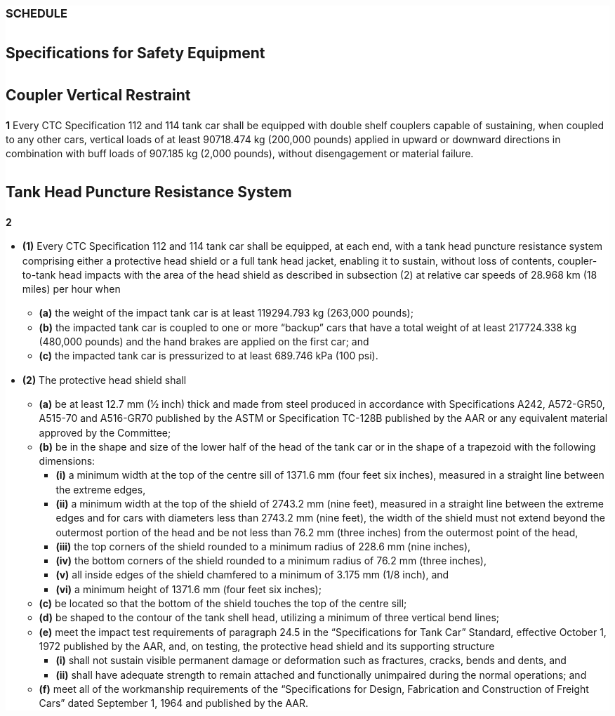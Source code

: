 



### **SCHEDULE** 
## Specifications for Safety Equipment

## Coupler Vertical Restraint

**1** Every CTC Specification 112 and 114 tank car shall be equipped with double shelf couplers capable of sustaining, when coupled to any other cars, vertical loads of at least 90718.474 kg (200,000 pounds) applied in upward or downward directions in combination with buff loads of 907.185 kg (2,000 pounds), without disengagement or material failure.



## Tank Head Puncture Resistance System

**2** 

- **(1)** Every CTC Specification 112 and 114 tank car shall be equipped, at each end, with a tank head puncture resistance system comprising either a protective head shield or a full tank head jacket, enabling it to sustain, without loss of contents, coupler-to-tank head impacts with the area of the head shield as described in subsection (2) at relative car speeds of 28.968 km (18 miles) per hour when
	- **(a)** the weight of the impact tank car is at least 119294.793 kg (263,000 pounds);
	- **(b)** the impacted tank car is coupled to one or more “backup” cars that have a total weight of at least 217724.338 kg (480,000 pounds) and the hand brakes are applied on the first car; and
	- **(c)** the impacted tank car is pressurized to at least 689.746 kPa (100 psi).

- **(2)** The protective head shield shall
	- **(a)** be at least 12.7 mm (½ inch) thick and made from steel produced in accordance with Specifications A242, A572-GR50, A515-70 and A516-GR70 published by the ASTM or Specification TC-128B published by the AAR or any equivalent material approved by the Committee;
	- **(b)** be in the shape and size of the lower half of the head of the tank car or in the shape of a trapezoid with the following dimensions:
		- **(i)** a minimum width at the top of the centre sill of 1371.6 mm (four feet six inches), measured in a straight line between the extreme edges,
		- **(ii)** a minimum width at the top of the shield of 2743.2 mm (nine feet), measured in a straight line between the extreme edges and for cars with diameters less than 2743.2 mm (nine feet), the width of the shield must not extend beyond the outermost portion of the head and be not less than 76.2 mm (three inches) from the outermost point of the head,
		- **(iii)** the top corners of the shield rounded to a minimum radius of 228.6 mm (nine inches),
		- **(iv)** the bottom corners of the shield rounded to a minimum radius of 76.2 mm (three inches),
		- **(v)** all inside edges of the shield chamfered to a minimum of 3.175 mm (1/8 inch), and
		- **(vi)** a minimum height of 1371.6 mm (four feet six inches);
	- **(c)** be located so that the bottom of the shield touches the top of the centre sill;
	- **(d)** be shaped to the contour of the tank shell head, utilizing a minimum of three vertical bend lines;
	- **(e)** meet the impact test requirements of paragraph 24.5 in the “Specifications for Tank Car” Standard, effective October 1, 1972 published by the AAR, and, on testing, the protective head shield and its supporting structure
		- **(i)** shall not sustain visible permanent damage or deformation such as fractures, cracks, bends and dents, and
		- **(ii)** shall have adequate strength to remain attached and functionally unimpaired during the normal operations; and
	- **(f)** meet all of the workmanship requirements of the “Specifications for Design, Fabrication and Construction of Freight Cars” dated September 1, 1964 and published by the AAR.
